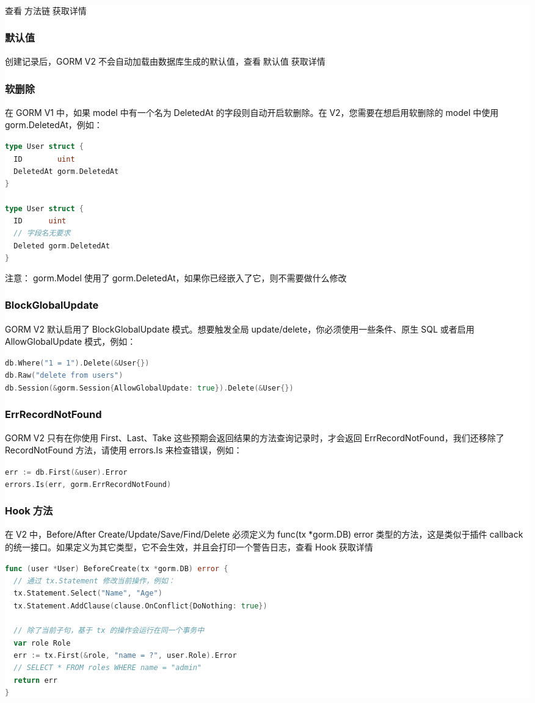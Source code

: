 查看 方法链 获取详情

### 默认值

创建记录后，GORM V2 不会自动加载由数据库生成的默认值，查看 默认值 获取详情

### 软删除

在 GORM V1 中，如果 model 中有一个名为 DeletedAt 的字段则自动开启软删除。在 V2，您需要在想启用软删除的 model 中使用 gorm.DeletedAt，例如：

```go
type User struct {
  ID        uint
  DeletedAt gorm.DeletedAt
}

type User struct {
  ID      uint
  // 字段名无要求
  Deleted gorm.DeletedAt
}
```

注意： gorm.Model 使用了 gorm.DeletedAt，如果你已经嵌入了它，则不需要做什么修改

### BlockGlobalUpdate

GORM V2 默认启用了 BlockGlobalUpdate 模式。想要触发全局 update/delete，你必须使用一些条件、原生 SQL 或者启用 AllowGlobalUpdate 模式，例如：

```go
db.Where("1 = 1").Delete(&User{})
db.Raw("delete from users")
db.Session(&gorm.Session{AllowGlobalUpdate: true}).Delete(&User{})
```

### ErrRecordNotFound

GORM V2 只有在你使用 First、Last、Take 这些预期会返回结果的方法查询记录时，才会返回 ErrRecordNotFound，我们还移除了 RecordNotFound 方法，请使用 errors.Is 来检查错误，例如：

```go
err := db.First(&user).Error
errors.Is(err, gorm.ErrRecordNotFound)
```

### Hook 方法

在 V2 中，Before/After Create/Update/Save/Find/Delete 必须定义为 func(tx *gorm.DB) error 类型的方法，这是类似于插件 callback 的统一接口。如果定义为其它类型，它不会生效，并且会打印一个警告日志，查看 Hook 获取详情

```go
func (user *User) BeforeCreate(tx *gorm.DB) error {
  // 通过 tx.Statement 修改当前操作，例如：
  tx.Statement.Select("Name", "Age")
  tx.Statement.AddClause(clause.OnConflict{DoNothing: true})

  // 除了当前子句，基于 tx 的操作会运行在同一个事务中
  var role Role
  err := tx.First(&role, "name = ?", user.Role).Error
  // SELECT * FROM roles WHERE name = "admin"
  return err
}
```
